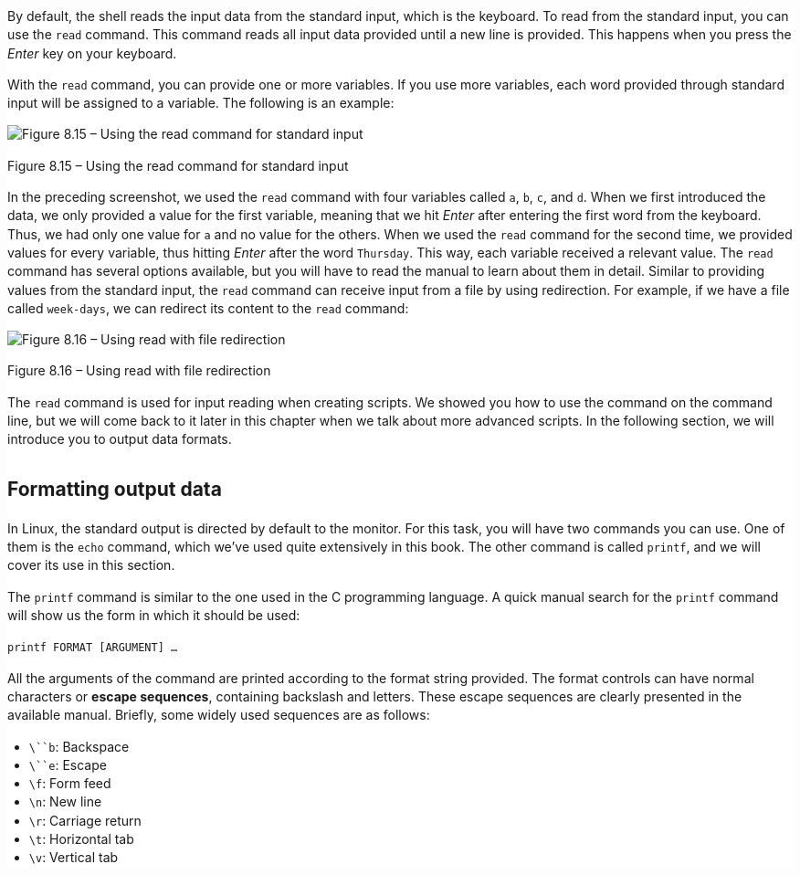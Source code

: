 By default, the shell reads the input data from the standard input, which is the keyboard. To read from the standard input, you can use the `read` command. This command reads all input data provided until a new line is provided. This happens when you press the *Enter* key on your keyboard.

With the `read` command, you can provide one or more variables. If you use more variables, each word provided through standard input will be assigned to a variable. The following is an example:

![Figure 8.15 – Using the read command for standard input](img/B19682_08_15.jpg)

Figure 8.15 – Using the read command for standard input

In the preceding screenshot, we used the `read` command with four variables called `a`, `b`, `c`, and `d`. When we first introduced the data, we only provided a value for the first variable, meaning that we hit *Enter* after entering the first word from the keyboard. Thus, we had only one value for `a` and no value for the others. When we used the `read` command for the second time, we provided values for every variable, thus hitting *Enter* after the word `Thursday`. This way, each variable received a relevant value. The `read` command has several options available, but you will have to read the manual to learn about them in detail. Similar to providing values from the standard input, the `read` command can receive input from a file by using redirection. For example, if we have a file called `week-days`, we can redirect its content to the `read` command:

![Figure 8.16 – Using read with file redirection](img/B19682_08_16.jpg)

Figure 8.16 – Using read with file redirection

The `read` command is used for input reading when creating scripts. We showed you how to use the command on the command line, but we will come back to it later in this chapter when we talk about more advanced scripts. In the following section, we will introduce you to output data formats.

## Formatting output data

In Linux, the standard output is directed by default to the monitor. For this task, you will have two commands you can use. One of them is the `echo` command, which we’ve used quite extensively in this book. The other command is called `printf`, and we will cover its use in this section.

The `printf` command is similar to the one used in the C programming language. A quick manual search for the `printf` command will show us the form in which it should be used:

```
printf FORMAT [ARGUMENT] …
```

All the arguments of the command are printed according to the format string provided. The format controls can have normal characters or **escape sequences**, containing backslash and letters. These escape sequences are clearly presented in the available manual. Briefly, some widely used sequences are as follows:

*   `\``b`: Backspace
*   `\``e`: Escape
*   `\f`: Form feed
*   `\n`: New line
*   `\r`: Carriage return
*   `\t`: Horizontal tab
*   `\v`: Vertical tab
